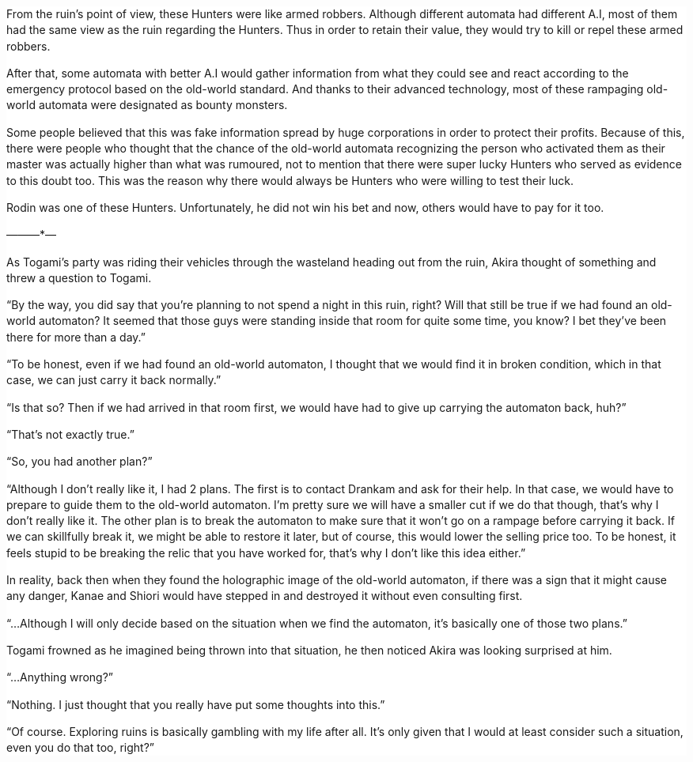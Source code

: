 From the ruin’s point of view, these Hunters were like armed robbers. Although different automata had different A.I, most of them had the same view as the ruin regarding the Hunters. Thus in order to retain their value, they would try to kill or repel these armed robbers.

After that, some automata with better A.I would gather information from what they could see and react according to the emergency protocol based on the old-world standard. And thanks to their advanced technology, most of these rampaging old-world automata were designated as bounty monsters.

Some people believed that this was fake information spread by huge corporations in order to protect their profits. Because of this, there were people who thought that the chance of the old-world automata recognizing the person who activated them as their master was actually higher than what was rumoured, not to mention that there were super lucky Hunters who served as evidence to this doubt too. This was the reason why there would always be Hunters who were willing to test their luck.

Rodin was one of these Hunters. Unfortunately, he did not win his bet and now, others would have to pay for it too.

—*—*—*—

As Togami’s party was riding their vehicles through the wasteland heading out from the ruin, Akira thought of something and threw a question to Togami.

“By the way, you did say that you’re planning to not spend a night in this ruin, right? Will that still be true if we had found an old-world automaton? It seemed that those guys were standing inside that room for quite some time, you know? I bet they’ve been there for more than a day.”

“To be honest, even if we had found an old-world automaton, I thought that we would find it in broken condition, which in that case, we can just carry it back normally.”

“Is that so? Then if we had arrived in that room first, we would have had to give up carrying the automaton back, huh?”

“That’s not exactly true.”

“So, you had another plan?”

“Although I don’t really like it, I had 2 plans. The first is to contact Drankam and ask for their help. In that case, we would have to prepare to guide them to the old-world automaton. I’m pretty sure we will have a smaller cut if we do that though, that’s why I don’t really like it. The other plan is to break the automaton to make sure that it won’t go on a rampage before carrying it back. If we can skillfully break it, we might be able to restore it later, but of course, this would lower the selling price too. To be honest, it feels stupid to be breaking the relic that you have worked for, that’s why I don’t like this idea either.”

In reality, back then when they found the holographic image of the old-world automaton, if there was a sign that it might cause any danger, Kanae and Shiori would have stepped in and destroyed it without even consulting first.

“…Although I will only decide based on the situation when we find the automaton, it’s basically one of those two plans.”

Togami frowned as he imagined being thrown into that situation, he then noticed Akira was looking surprised at him.

“…Anything wrong?”

“Nothing. I just thought that you really have put some thoughts into this.”

“Of course. Exploring ruins is basically gambling with my life after all. It’s only given that I would at least consider such a situation, even you do that too, right?”
